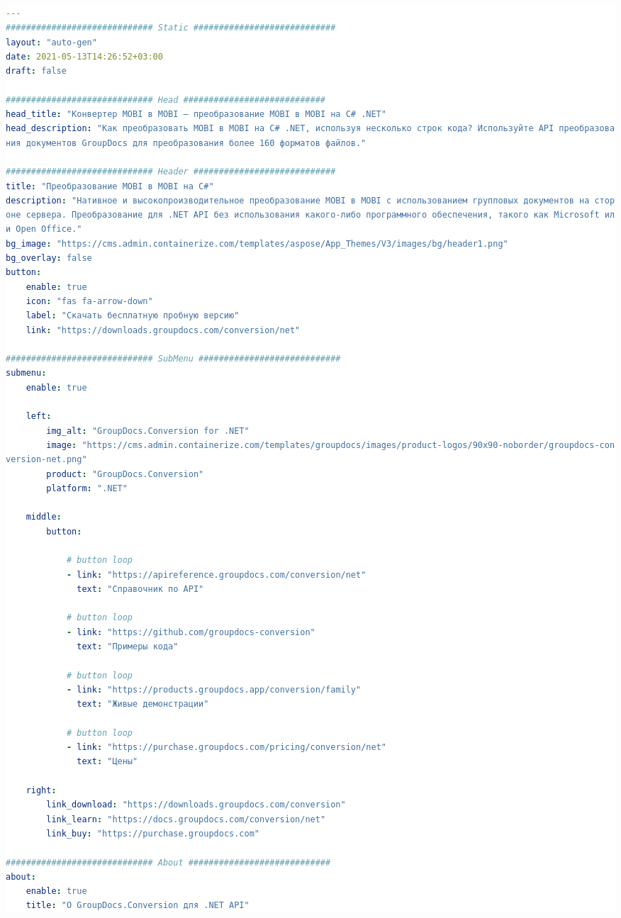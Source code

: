 ```yaml
---
############################# Static ############################
layout: "auto-gen"
date: 2021-05-13T14:26:52+03:00
draft: false

############################# Head ############################
head_title: "Конвертер MOBI в MOBI — преобразование MOBI в MOBI на C# .NET"
head_description: "Как преобразовать MOBI в MOBI на C# .NET, используя несколько строк кода? Используйте API преобразования документов GroupDocs для преобразования более 160 форматов файлов."

############################# Header ############################
title: "Преобразование MOBI в MOBI на C#"
description: "Нативное и высокопроизводительное преобразование MOBI в MOBI с использованием групповых документов на стороне сервера. Преобразование для .NET API без использования какого-либо программного обеспечения, такого как Microsoft или Open Office."
bg_image: "https://cms.admin.containerize.com/templates/aspose/App_Themes/V3/images/bg/header1.png"
bg_overlay: false
button:
    enable: true
    icon: "fas fa-arrow-down"
    label: "Скачать бесплатную пробную версию"
    link: "https://downloads.groupdocs.com/conversion/net"

############################# SubMenu ############################
submenu:
    enable: true

    left:
        img_alt: "GroupDocs.Conversion for .NET"
        image: "https://cms.admin.containerize.com/templates/groupdocs/images/product-logos/90x90-noborder/groupdocs-conversion-net.png"
        product: "GroupDocs.Conversion"
        platform: ".NET"

    middle:
        button:

            # button loop
            - link: "https://apireference.groupdocs.com/conversion/net"
              text: "Справочник по API"

            # button loop
            - link: "https://github.com/groupdocs-conversion"
              text: "Примеры кода"

            # button loop
            - link: "https://products.groupdocs.app/conversion/family"
              text: "Живые демонстрации"

            # button loop
            - link: "https://purchase.groupdocs.com/pricing/conversion/net"
              text: "Цены"

    right:
        link_download: "https://downloads.groupdocs.com/conversion"
        link_learn: "https://docs.groupdocs.com/conversion/net"
        link_buy: "https://purchase.groupdocs.com"

############################# About ############################
about:
    enable: true
    title: "О GroupDocs.Conversion для .NET API"
```